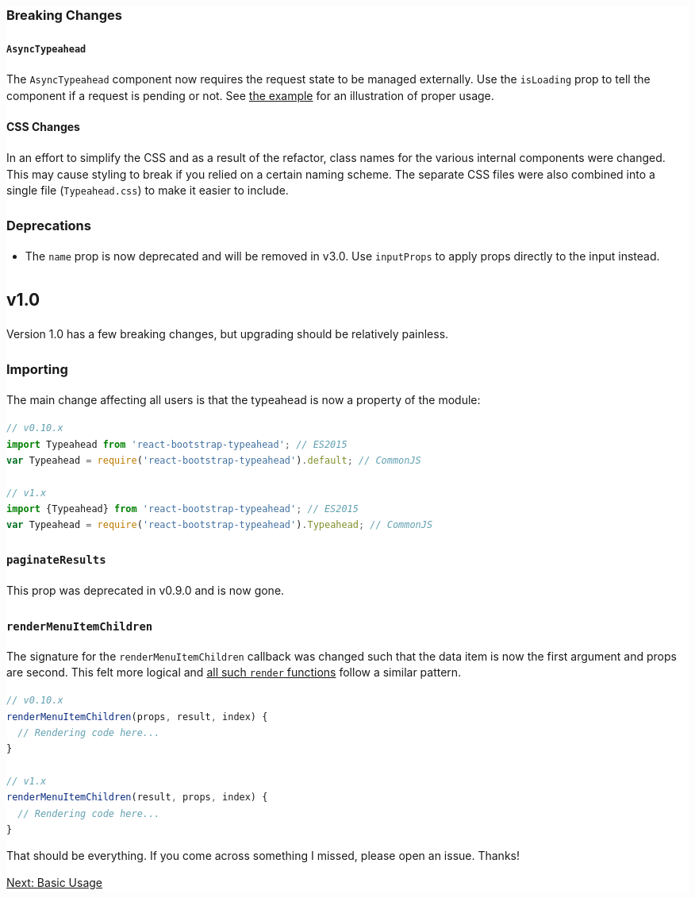 ### Breaking Changes
#### `AsyncTypeahead`
The `AsyncTypeahead` component now requires the request state to be managed externally. Use the `isLoading` prop to tell the component if a request is pending or not. See [the example](https://github.com/ericgio/react-bootstrap-typeahead/blob/master/example/examples/AsyncExample.react.js) for an illustration of proper usage.

#### CSS Changes
In an effort to simplify the CSS and as a result of the refactor, class names for the various internal components were changed. This may cause styling to break if you relied on a certain naming scheme. The separate CSS files were also combined into a single file (`Typeahead.css`) to make it easier to include.

### Deprecations
- The `name` prop is now deprecated and will be removed in v3.0. Use `inputProps` to apply props directly to the input instead.

## v1.0
Version 1.0 has a few breaking changes, but upgrading should be relatively painless.

### Importing
The main change affecting all users is that the typeahead is now a property of the module:

```jsx
// v0.10.x
import Typeahead from 'react-bootstrap-typeahead'; // ES2015
var Typeahead = require('react-bootstrap-typeahead').default; // CommonJS

// v1.x
import {Typeahead} from 'react-bootstrap-typeahead'; // ES2015
var Typeahead = require('react-bootstrap-typeahead').Typeahead; // CommonJS
```

### `paginateResults`
This prop was deprecated in v0.9.0 and is now gone.

### `renderMenuItemChildren`
The signature for the `renderMenuItemChildren` callback was changed such that the data item is now the first argument and props are second. This felt more logical and [all such `render` functions](Rendering.md#rendermenu) follow a similar pattern.

```jsx
// v0.10.x
renderMenuItemChildren(props, result, index) {
  // Rendering code here...
}

// v1.x
renderMenuItemChildren(result, props, index) {
  // Rendering code here...
}
```

That should be everything. If you come across something I missed, please open an issue. Thanks!

[Next: Basic Usage](Usage.md)
